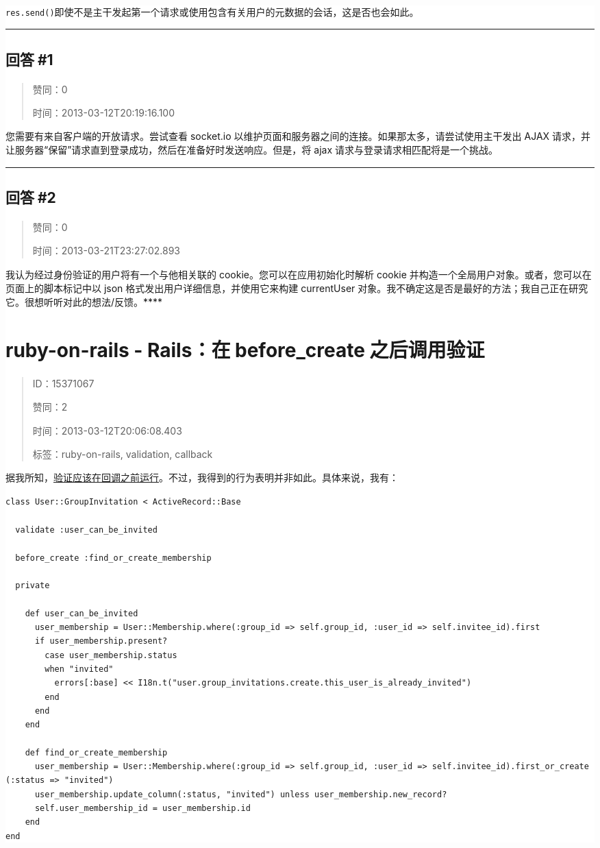 `res.send()`即使不是主干发起第一个请求或使用包含有关用户的元数据的会话，这是否也会如此。

* * *

## 回答 #1

> 赞同：0
> 
> 时间：2013-03-12T20:19:16.100

您需要有来自客户端的开放请求。尝试查看 socket.io 以维护页面和服务器之间的连接。如果那太多，请尝试使用主干发出 AJAX 请求，并让服务器“保留”请求直到登录成功，然后在准备好时发送响应。但是，将 ajax 请求与登录请求相匹配将是一个挑战。

* * *

## 回答 #2

> 赞同：0
> 
> 时间：2013-03-21T23:27:02.893

我认为经过身份验证的用户将有一个与他相关联的 cookie。您可以在应用初始化时解析 cookie 并构造一个全局用户对象。或者，您可以在页面上的脚本标记中以 json 格式发出用户详细信息，并使用它来构建 currentUser 对象。我不确定这是否是最好的方法；我自己正在研究它。很想听听对此的想法/反馈。****

# ruby-on-rails - Rails：在 before_create 之后调用验证

> ID：15371067
> 
> 赞同：2
> 
> 时间：2013-03-12T20:06:08.403
> 
> 标签：ruby-on-rails, validation, callback

据我所知，[验证应该在回调之前运行](http://guides.rubyonrails.org/active_record_validations_callbacks.html#available-callbacks)。不过，我得到的行为表明并非如此。具体来说，我有：

```
class User::GroupInvitation < ActiveRecord::Base

  validate :user_can_be_invited

  before_create :find_or_create_membership

  private

    def user_can_be_invited
      user_membership = User::Membership.where(:group_id => self.group_id, :user_id => self.invitee_id).first
      if user_membership.present?
        case user_membership.status
        when "invited"
          errors[:base] << I18n.t("user.group_invitations.create.this_user_is_already_invited")
        end
      end
    end

    def find_or_create_membership
      user_membership = User::Membership.where(:group_id => self.group_id, :user_id => self.invitee_id).first_or_create(:status => "invited")
      user_membership.update_column(:status, "invited") unless user_membership.new_record?
      self.user_membership_id = user_membership.id
    end
end 
```
